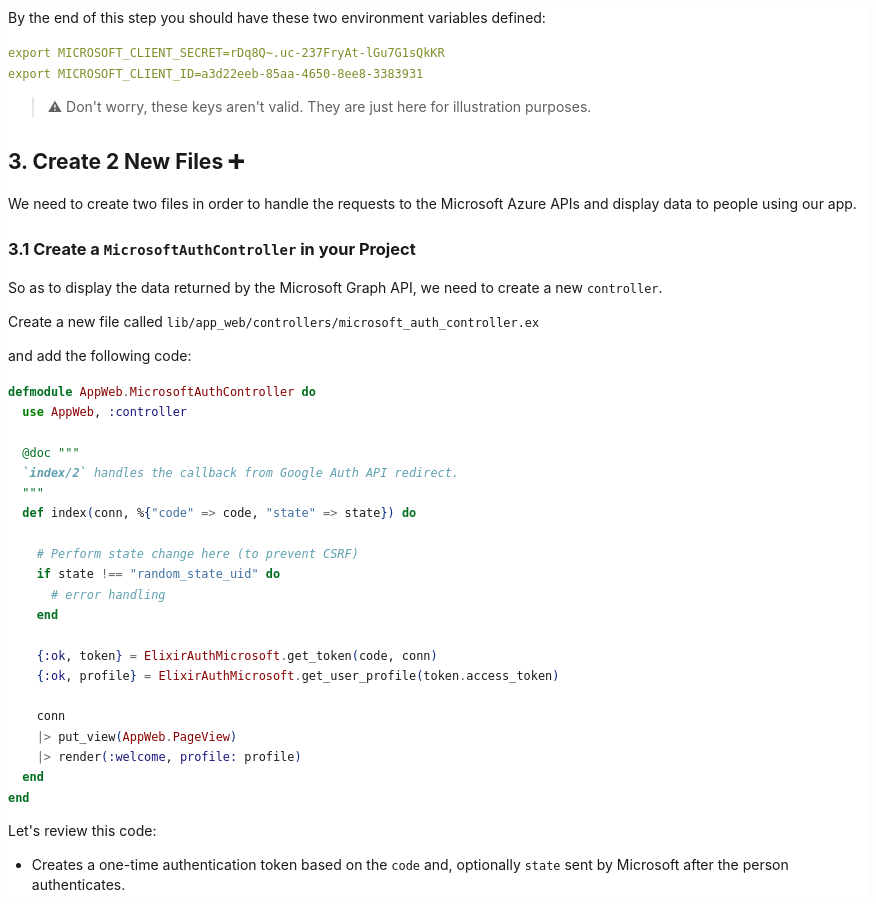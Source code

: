 By the end of this step
you should have these two environment variables defined:

```yml
export MICROSOFT_CLIENT_SECRET=rDq8Q~.uc-237FryAt-lGu7G1sQkKR
export MICROSOFT_CLIENT_ID=a3d22eeb-85aa-4650-8ee8-3383931
```

> ⚠️ Don't worry, these keys aren't valid. 
They are just here for illustration purposes.

## 3. Create 2 New Files  ➕

We need to create two files in order to handle the requests
to the Microsoft Azure APIs and display data to people using our app.

### 3.1 Create a `MicrosoftAuthController` in your Project

So as to display the data returned by the Microsoft Graph API, 
we need to create a new `controller`.

Create a new file called
`lib/app_web/controllers/microsoft_auth_controller.ex`

and add the following code:

```elixir
defmodule AppWeb.MicrosoftAuthController do
  use AppWeb, :controller

  @doc """
  `index/2` handles the callback from Google Auth API redirect.
  """
  def index(conn, %{"code" => code, "state" => state}) do

    # Perform state change here (to prevent CSRF)
    if state !== "random_state_uid" do
      # error handling
    end

    {:ok, token} = ElixirAuthMicrosoft.get_token(code, conn)
    {:ok, profile} = ElixirAuthMicrosoft.get_user_profile(token.access_token)

    conn
    |> put_view(AppWeb.PageView)
    |> render(:welcome, profile: profile)
  end
end
```

Let's review this code:

- Creates a one-time authentication token based on the `code` and, 
optionally `state` sent by Microsoft after the person authenticates.
